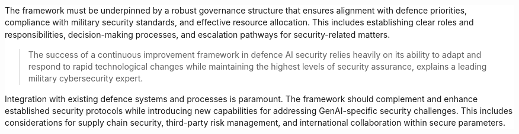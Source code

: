 The framework must be underpinned by a robust governance structure that ensures alignment with defence priorities, compliance with military security standards, and effective resource allocation. This includes establishing clear roles and responsibilities, decision-making processes, and escalation pathways for security-related matters.

> The success of a continuous improvement framework in defence AI security relies heavily on its ability to adapt and respond to rapid technological changes while maintaining the highest levels of security assurance, explains a leading military cybersecurity expert.

Integration with existing defence systems and processes is paramount. The framework should complement and enhance established security protocols while introducing new capabilities for addressing GenAI-specific security challenges. This includes considerations for supply chain security, third-party risk management, and international collaboration within secure parameters.
